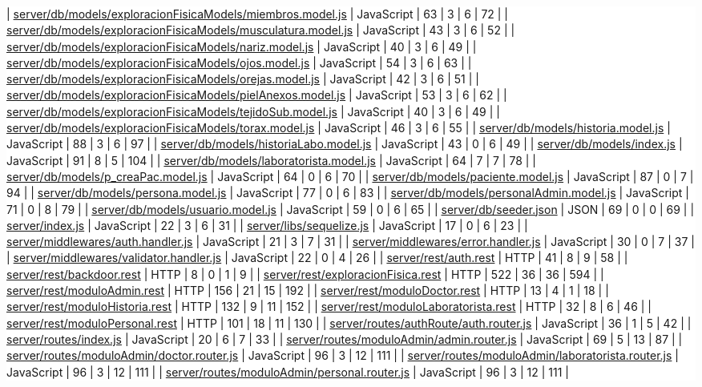 | [server/db/models/exploracionFisicaModels/miembros.model.js](/server/db/models/exploracionFisicaModels/miembros.model.js) | JavaScript | 63 | 3 | 6 | 72 |
| [server/db/models/exploracionFisicaModels/musculatura.model.js](/server/db/models/exploracionFisicaModels/musculatura.model.js) | JavaScript | 43 | 3 | 6 | 52 |
| [server/db/models/exploracionFisicaModels/nariz.model.js](/server/db/models/exploracionFisicaModels/nariz.model.js) | JavaScript | 40 | 3 | 6 | 49 |
| [server/db/models/exploracionFisicaModels/ojos.model.js](/server/db/models/exploracionFisicaModels/ojos.model.js) | JavaScript | 54 | 3 | 6 | 63 |
| [server/db/models/exploracionFisicaModels/orejas.model.js](/server/db/models/exploracionFisicaModels/orejas.model.js) | JavaScript | 42 | 3 | 6 | 51 |
| [server/db/models/exploracionFisicaModels/pielAnexos.model.js](/server/db/models/exploracionFisicaModels/pielAnexos.model.js) | JavaScript | 53 | 3 | 6 | 62 |
| [server/db/models/exploracionFisicaModels/tejidoSub.model.js](/server/db/models/exploracionFisicaModels/tejidoSub.model.js) | JavaScript | 40 | 3 | 6 | 49 |
| [server/db/models/exploracionFisicaModels/torax.model.js](/server/db/models/exploracionFisicaModels/torax.model.js) | JavaScript | 46 | 3 | 6 | 55 |
| [server/db/models/historia.model.js](/server/db/models/historia.model.js) | JavaScript | 88 | 3 | 6 | 97 |
| [server/db/models/historiaLabo.model.js](/server/db/models/historiaLabo.model.js) | JavaScript | 43 | 0 | 6 | 49 |
| [server/db/models/index.js](/server/db/models/index.js) | JavaScript | 91 | 8 | 5 | 104 |
| [server/db/models/laboratorista.model.js](/server/db/models/laboratorista.model.js) | JavaScript | 64 | 7 | 7 | 78 |
| [server/db/models/p_creaPac.model.js](/server/db/models/p_creaPac.model.js) | JavaScript | 64 | 0 | 6 | 70 |
| [server/db/models/paciente.model.js](/server/db/models/paciente.model.js) | JavaScript | 87 | 0 | 7 | 94 |
| [server/db/models/persona.model.js](/server/db/models/persona.model.js) | JavaScript | 77 | 0 | 6 | 83 |
| [server/db/models/personalAdmin.model.js](/server/db/models/personalAdmin.model.js) | JavaScript | 71 | 0 | 8 | 79 |
| [server/db/models/usuario.model.js](/server/db/models/usuario.model.js) | JavaScript | 59 | 0 | 6 | 65 |
| [server/db/seeder.json](/server/db/seeder.json) | JSON | 69 | 0 | 0 | 69 |
| [server/index.js](/server/index.js) | JavaScript | 22 | 3 | 6 | 31 |
| [server/libs/sequelize.js](/server/libs/sequelize.js) | JavaScript | 17 | 0 | 6 | 23 |
| [server/middlewares/auth.handler.js](/server/middlewares/auth.handler.js) | JavaScript | 21 | 3 | 7 | 31 |
| [server/middlewares/error.handler.js](/server/middlewares/error.handler.js) | JavaScript | 30 | 0 | 7 | 37 |
| [server/middlewares/validator.handler.js](/server/middlewares/validator.handler.js) | JavaScript | 22 | 0 | 4 | 26 |
| [server/rest/auth.rest](/server/rest/auth.rest) | HTTP | 41 | 8 | 9 | 58 |
| [server/rest/backdoor.rest](/server/rest/backdoor.rest) | HTTP | 8 | 0 | 1 | 9 |
| [server/rest/exploracionFisica.rest](/server/rest/exploracionFisica.rest) | HTTP | 522 | 36 | 36 | 594 |
| [server/rest/moduloAdmin.rest](/server/rest/moduloAdmin.rest) | HTTP | 156 | 21 | 15 | 192 |
| [server/rest/moduloDoctor.rest](/server/rest/moduloDoctor.rest) | HTTP | 13 | 4 | 1 | 18 |
| [server/rest/moduloHistoria.rest](/server/rest/moduloHistoria.rest) | HTTP | 132 | 9 | 11 | 152 |
| [server/rest/moduloLaboratorista.rest](/server/rest/moduloLaboratorista.rest) | HTTP | 32 | 8 | 6 | 46 |
| [server/rest/moduloPersonal.rest](/server/rest/moduloPersonal.rest) | HTTP | 101 | 18 | 11 | 130 |
| [server/routes/authRoute/auth.router.js](/server/routes/authRoute/auth.router.js) | JavaScript | 36 | 1 | 5 | 42 |
| [server/routes/index.js](/server/routes/index.js) | JavaScript | 20 | 6 | 7 | 33 |
| [server/routes/moduloAdmin/admin.router.js](/server/routes/moduloAdmin/admin.router.js) | JavaScript | 69 | 5 | 13 | 87 |
| [server/routes/moduloAdmin/doctor.router.js](/server/routes/moduloAdmin/doctor.router.js) | JavaScript | 96 | 3 | 12 | 111 |
| [server/routes/moduloAdmin/laboratorista.router.js](/server/routes/moduloAdmin/laboratorista.router.js) | JavaScript | 96 | 3 | 12 | 111 |
| [server/routes/moduloAdmin/personal.router.js](/server/routes/moduloAdmin/personal.router.js) | JavaScript | 96 | 3 | 12 | 111 |